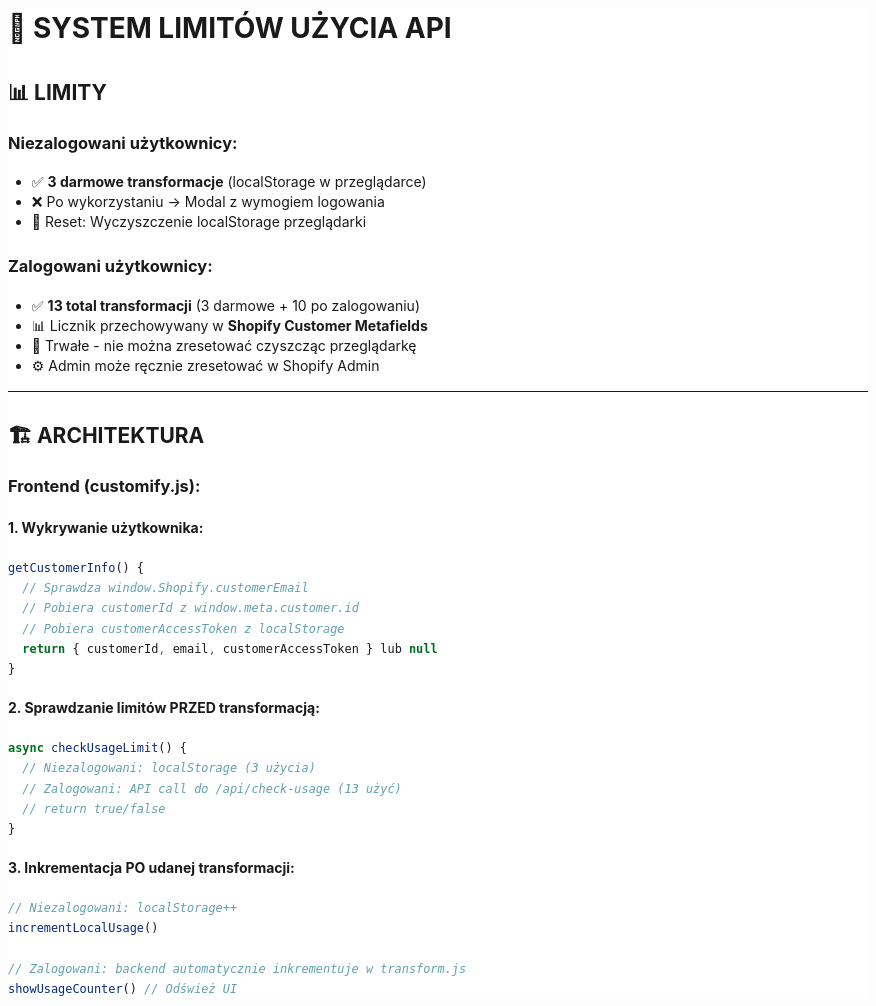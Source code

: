 # 🎯 SYSTEM LIMITÓW UŻYCIA API

## 📊 LIMITY

### **Niezalogowani użytkownicy:**
- ✅ **3 darmowe transformacje** (localStorage w przeglądarce)
- ❌ Po wykorzystaniu → Modal z wymogiem logowania
- 🔄 Reset: Wyczyszczenie localStorage przeglądarki

### **Zalogowani użytkownicy:**
- ✅ **13 total transformacji** (3 darmowe + 10 po zalogowaniu)
- 📊 Licznik przechowywany w **Shopify Customer Metafields**
- 🔐 Trwałe - nie można zresetować czyszcząc przeglądarkę
- ⚙️ Admin może ręcznie zresetować w Shopify Admin

---

## 🏗️ ARCHITEKTURA

### **Frontend (customify.js):**

#### **1. Wykrywanie użytkownika:**
```javascript
getCustomerInfo() {
  // Sprawdza window.Shopify.customerEmail
  // Pobiera customerId z window.meta.customer.id
  // Pobiera customerAccessToken z localStorage
  return { customerId, email, customerAccessToken } lub null
}
```

#### **2. Sprawdzanie limitów PRZED transformacją:**
```javascript
async checkUsageLimit() {
  // Niezalogowani: localStorage (3 użycia)
  // Zalogowani: API call do /api/check-usage (13 użyć)
  // return true/false
}
```

#### **3. Inkrementacja PO udanej transformacji:**
```javascript
// Niezalogowani: localStorage++
incrementLocalUsage()

// Zalogowani: backend automatycznie inkrementuje w transform.js
showUsageCounter() // Odśwież UI
```
